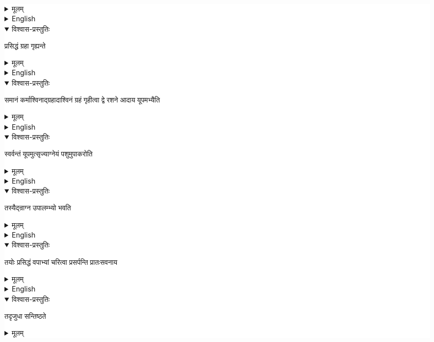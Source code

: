 <details><summary>मूलम्</summary></details>

<details><summary>English</summary></details>



<details open><summary>विश्वास-प्रस्तुतिः</summary>

प्रसिद्धं ग्रहा गृह्यन्ते
</details>

<details><summary>मूलम्</summary></details>

<details><summary>English</summary></details>



<details open><summary>विश्वास-प्रस्तुतिः</summary>

समानं कर्माश्विनाद्ग्रहादाश्विनं ग्रहं गृहीत्वा द्वे रशने आदाय यूपमभ्यैति
</details>

<details><summary>मूलम्</summary></details>

<details><summary>English</summary></details>



<details open><summary>विश्वास-प्रस्तुतिः</summary>

स्वर्वन्तं यूपमुत्सृज्याग्नेयं पशुमुपाकरोति
</details>

<details><summary>मूलम्</summary></details>

<details><summary>English</summary></details>



<details open><summary>विश्वास-प्रस्तुतिः</summary>

तस्यैद्न्राग्न उपालम्भ्यो भवति
</details>

<details><summary>मूलम्</summary></details>

<details><summary>English</summary></details>



<details open><summary>विश्वास-प्रस्तुतिः</summary>

तयोः प्रसिद्धं वपाभ्यां चरित्वा प्रसर्पन्ति प्रातःसवनाय
</details>

<details><summary>मूलम्</summary></details>

<details><summary>English</summary></details>



<details open><summary>विश्वास-प्रस्तुतिः</summary>

तदृजुधा सन्तिष्ठते
</details>

<details><summary>मूलम्</summary></details>
